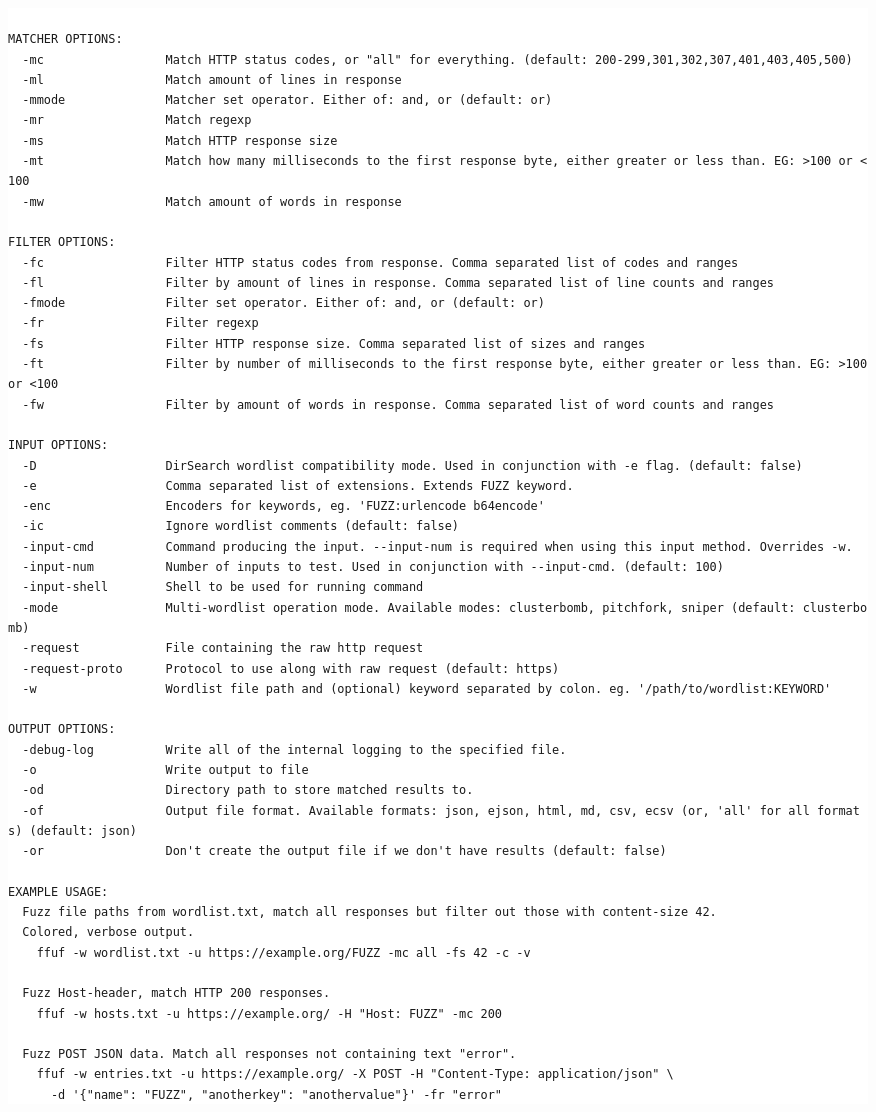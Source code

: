 ```

MATCHER OPTIONS:
  -mc                 Match HTTP status codes, or "all" for everything. (default: 200-299,301,302,307,401,403,405,500)
  -ml                 Match amount of lines in response
  -mmode              Matcher set operator. Either of: and, or (default: or)
  -mr                 Match regexp
  -ms                 Match HTTP response size
  -mt                 Match how many milliseconds to the first response byte, either greater or less than. EG: >100 or <100
  -mw                 Match amount of words in response

FILTER OPTIONS:
  -fc                 Filter HTTP status codes from response. Comma separated list of codes and ranges
  -fl                 Filter by amount of lines in response. Comma separated list of line counts and ranges
  -fmode              Filter set operator. Either of: and, or (default: or)
  -fr                 Filter regexp
  -fs                 Filter HTTP response size. Comma separated list of sizes and ranges
  -ft                 Filter by number of milliseconds to the first response byte, either greater or less than. EG: >100 or <100
  -fw                 Filter by amount of words in response. Comma separated list of word counts and ranges

INPUT OPTIONS:
  -D                  DirSearch wordlist compatibility mode. Used in conjunction with -e flag. (default: false)
  -e                  Comma separated list of extensions. Extends FUZZ keyword.
  -enc                Encoders for keywords, eg. 'FUZZ:urlencode b64encode'
  -ic                 Ignore wordlist comments (default: false)
  -input-cmd          Command producing the input. --input-num is required when using this input method. Overrides -w.
  -input-num          Number of inputs to test. Used in conjunction with --input-cmd. (default: 100)
  -input-shell        Shell to be used for running command
  -mode               Multi-wordlist operation mode. Available modes: clusterbomb, pitchfork, sniper (default: clusterbomb)
  -request            File containing the raw http request
  -request-proto      Protocol to use along with raw request (default: https)
  -w                  Wordlist file path and (optional) keyword separated by colon. eg. '/path/to/wordlist:KEYWORD'

OUTPUT OPTIONS:
  -debug-log          Write all of the internal logging to the specified file.
  -o                  Write output to file
  -od                 Directory path to store matched results to.
  -of                 Output file format. Available formats: json, ejson, html, md, csv, ecsv (or, 'all' for all formats) (default: json)
  -or                 Don't create the output file if we don't have results (default: false)

EXAMPLE USAGE:
  Fuzz file paths from wordlist.txt, match all responses but filter out those with content-size 42.
  Colored, verbose output.
    ffuf -w wordlist.txt -u https://example.org/FUZZ -mc all -fs 42 -c -v

  Fuzz Host-header, match HTTP 200 responses.
    ffuf -w hosts.txt -u https://example.org/ -H "Host: FUZZ" -mc 200

  Fuzz POST JSON data. Match all responses not containing text "error".
    ffuf -w entries.txt -u https://example.org/ -X POST -H "Content-Type: application/json" \
      -d '{"name": "FUZZ", "anotherkey": "anothervalue"}' -fr "error"

```